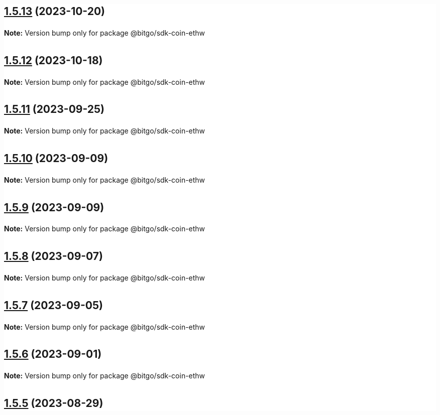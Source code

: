 ## [1.5.13](https://github.com/BitGo/BitGoJS/compare/@bitgo/sdk-coin-ethw@1.5.0...@bitgo/sdk-coin-ethw@1.5.13) (2023-10-20)

**Note:** Version bump only for package @bitgo/sdk-coin-ethw

## [1.5.12](https://github.com/BitGo/BitGoJS/compare/@bitgo/sdk-coin-ethw@1.5.0...@bitgo/sdk-coin-ethw@1.5.12) (2023-10-18)

**Note:** Version bump only for package @bitgo/sdk-coin-ethw

## [1.5.11](https://github.com/BitGo/BitGoJS/compare/@bitgo/sdk-coin-ethw@1.5.0...@bitgo/sdk-coin-ethw@1.5.11) (2023-09-25)

**Note:** Version bump only for package @bitgo/sdk-coin-ethw

## [1.5.10](https://github.com/BitGo/BitGoJS/compare/@bitgo/sdk-coin-ethw@1.5.0...@bitgo/sdk-coin-ethw@1.5.10) (2023-09-09)

**Note:** Version bump only for package @bitgo/sdk-coin-ethw

## [1.5.9](https://github.com/BitGo/BitGoJS/compare/@bitgo/sdk-coin-ethw@1.5.0...@bitgo/sdk-coin-ethw@1.5.9) (2023-09-09)

**Note:** Version bump only for package @bitgo/sdk-coin-ethw

## [1.5.8](https://github.com/BitGo/BitGoJS/compare/@bitgo/sdk-coin-ethw@1.5.0...@bitgo/sdk-coin-ethw@1.5.8) (2023-09-07)

**Note:** Version bump only for package @bitgo/sdk-coin-ethw

## [1.5.7](https://github.com/BitGo/BitGoJS/compare/@bitgo/sdk-coin-ethw@1.5.0...@bitgo/sdk-coin-ethw@1.5.7) (2023-09-05)

**Note:** Version bump only for package @bitgo/sdk-coin-ethw

## [1.5.6](https://github.com/BitGo/BitGoJS/compare/@bitgo/sdk-coin-ethw@1.5.0...@bitgo/sdk-coin-ethw@1.5.6) (2023-09-01)

**Note:** Version bump only for package @bitgo/sdk-coin-ethw

## [1.5.5](https://github.com/BitGo/BitGoJS/compare/@bitgo/sdk-coin-ethw@1.5.0...@bitgo/sdk-coin-ethw@1.5.5) (2023-08-29)
